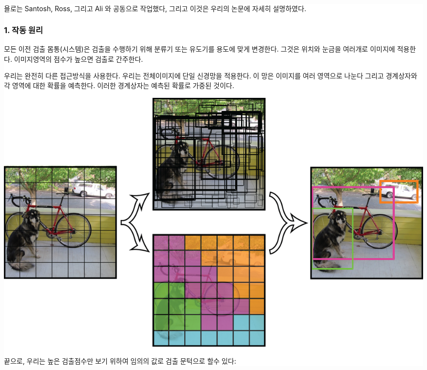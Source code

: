 욜로는 Santosh, Ross, 그리고 Ali 와 공동으로 작업했다, 그리고 이것은 우리의 논문에 자세히 설명하였다.

### 1. 작동 원리

모든 이전 검출 몸통(시스템)은 검출을 수행하기 위해 분류기 또는 유도기를 용도에 맞게 변경한다. 그것은 위치와 눈금을 여러개로 이미지에 적용한다. 이미지영역의 점수가 높으면 검출로 간주한다.

우리는 완전히 다른 접근방식을 사용한다. 우리는 전체이미지에 단일 신경망을 적용한다. 이 망은 이미지를 여러 영역으로 나눈다 그리고 경계상자와 각 영역에 대한 확률을 예측한다. 이러한 경계상자는 예측된 확률로 가중된 것이다.

<p align="center"><img width="100%" src="images/model_2.png" /></p>  

끝으로, 우리는 높은 검출점수만 보기 위하여 임의의 값로 검출 문턱으로 할수 있다:
